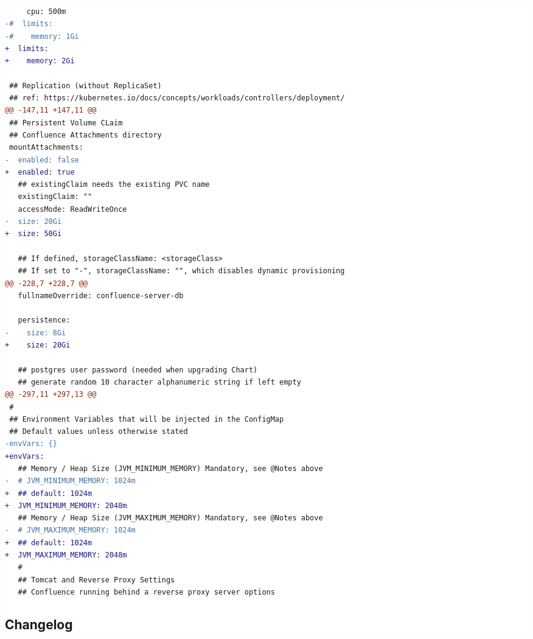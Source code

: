 ```diff
     cpu: 500m
-#  limits:
-#    memory: 1Gi
+  limits:
+    memory: 2Gi
 
 ## Replication (without ReplicaSet)
 ## ref: https://kubernetes.io/docs/concepts/workloads/controllers/deployment/
@@ -147,11 +147,11 @@
 ## Persistent Volume CLaim
 ## Confluence Attachments directory
 mountAttachments:
-  enabled: false
+  enabled: true
   ## existingClaim needs the existing PVC name
   existingClaim: ""
   accessMode: ReadWriteOnce
-  size: 20Gi
+  size: 50Gi
 
   ## If defined, storageClassName: <storageClass>
   ## If set to "-", storageClassName: "", which disables dynamic provisioning
@@ -228,7 +228,7 @@
   fullnameOverride: confluence-server-db
 
   persistence:
-    size: 8Gi
+    size: 20Gi
 
   ## postgres user password (needed when upgrading Chart)
   ## generate random 10 character alphanumeric string if left empty
@@ -297,11 +297,13 @@
 #
 ## Environment Variables that will be injected in the ConfigMap
 ## Default values unless otherwise stated
-envVars: {}
+envVars:
   ## Memory / Heap Size (JVM_MINIMUM_MEMORY) Mandatory, see @Notes above
-  # JVM_MINIMUM_MEMORY: 1024m
+  ## default: 1024m
+  JVM_MINIMUM_MEMORY: 2048m
   ## Memory / Heap Size (JVM_MAXIMUM_MEMORY) Mandatory, see @Notes above
-  # JVM_MAXIMUM_MEMORY: 1024m
+  ## default: 1024m
+  JVM_MAXIMUM_MEMORY: 2048m
   #
   ## Tomcat and Reverse Proxy Settings
   ## Confluence running behind a reverse proxy server options
```

## Changelog
